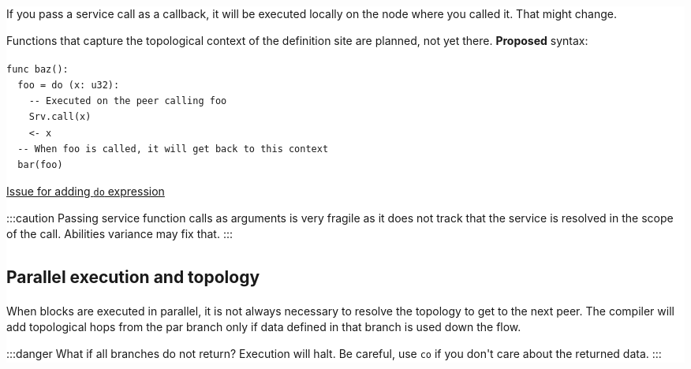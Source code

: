 If you pass a service call as a callback, it will be executed locally on the node where you called it. That might change.

Functions that capture the topological context of the definition site are planned, not yet there. **Proposed** syntax:

```aqua
func baz():
  foo = do (x: u32):
    -- Executed on the peer calling foo
    Srv.call(x)
    <- x
  -- When foo is called, it will get back to this context
  bar(foo)
```

[Issue for adding `do` expression](https://github.com/fluencelabs/aqua/issues/183)

:::caution
Passing service function calls as arguments is very fragile as it does not track that the service is resolved in the scope of the call. Abilities variance may fix that.
:::

## Parallel execution and topology

When blocks are executed in parallel, it is not always necessary to resolve the topology to get to the next peer. The compiler will add topological hops from the par branch only if data defined in that branch is used down the flow.

:::danger
What if all branches do not return? Execution will halt. Be careful, use `co` if you don't care about the returned data.
:::
